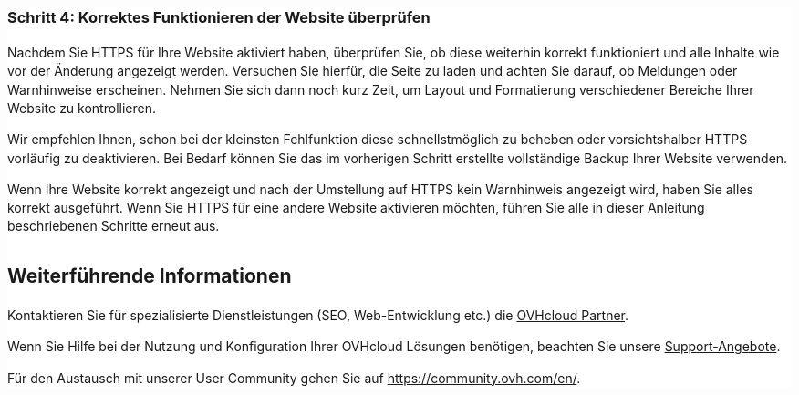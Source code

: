 ### Schritt 4: Korrektes Funktionieren der Website überprüfen

Nachdem Sie HTTPS für Ihre Website aktiviert haben, überprüfen Sie, ob diese weiterhin korrekt funktioniert und alle Inhalte wie vor der Änderung angezeigt werden. Versuchen Sie hierfür, die Seite zu laden und achten Sie darauf, ob Meldungen oder Warnhinweise erscheinen. Nehmen Sie sich dann noch kurz Zeit, um Layout und Formatierung verschiedener Bereiche Ihrer Website zu kontrollieren. 

Wir empfehlen Ihnen, schon bei der kleinsten Fehlfunktion diese schnellstmöglich zu beheben oder vorsichtshalber HTTPS vorläufig zu deaktivieren. Bei Bedarf können Sie das im vorherigen Schritt erstellte vollständige Backup Ihrer Website verwenden.

Wenn Ihre Website korrekt angezeigt und nach der Umstellung auf HTTPS kein Warnhinweis angezeigt wird, haben Sie alles korrekt ausgeführt. Wenn Sie HTTPS für eine andere Website aktivieren möchten, führen Sie alle in dieser Anleitung beschriebenen Schritte erneut aus.

## Weiterführende Informationen

Kontaktieren Sie für spezialisierte Dienstleistungen (SEO, Web-Entwicklung etc.) die [OVHcloud Partner](https://partner.ovhcloud.com/de/directory/).

Wenn Sie Hilfe bei der Nutzung und Konfiguration Ihrer OVHcloud Lösungen benötigen, beachten Sie unsere [Support-Angebote](https://www.ovhcloud.com/de/support-levels/).

Für den Austausch mit unserer User Community gehen Sie auf <https://community.ovh.com/en/>.
